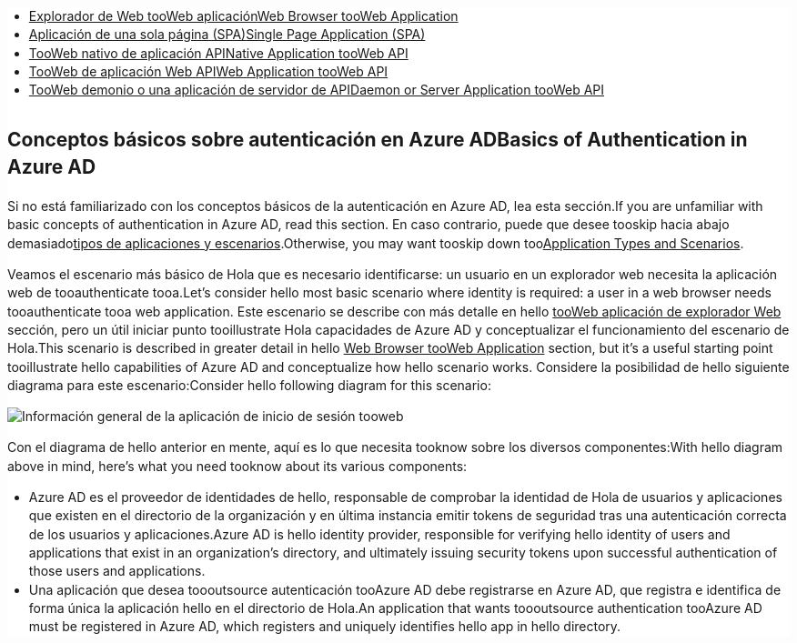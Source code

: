   * [<span data-ttu-id="65cba-111">Explorador de Web tooWeb aplicación</span><span class="sxs-lookup"><span data-stu-id="65cba-111">Web Browser tooWeb Application</span></span>](#web-browser-to-web-application)
  * [<span data-ttu-id="65cba-112">Aplicación de una sola página (SPA)</span><span class="sxs-lookup"><span data-stu-id="65cba-112">Single Page Application (SPA)</span></span>](#single-page-application-spa)
  * [<span data-ttu-id="65cba-113">TooWeb nativo de aplicación API</span><span class="sxs-lookup"><span data-stu-id="65cba-113">Native Application tooWeb API</span></span>](#native-application-to-web-api)
  * [<span data-ttu-id="65cba-114">TooWeb de aplicación Web API</span><span class="sxs-lookup"><span data-stu-id="65cba-114">Web Application tooWeb API</span></span>](#web-application-to-web-api)
  * [<span data-ttu-id="65cba-115">TooWeb demonio o una aplicación de servidor de API</span><span class="sxs-lookup"><span data-stu-id="65cba-115">Daemon or Server Application tooWeb API</span></span>](#daemon-or-server-application-to-web-api)

## <a name="basics-of-authentication-in-azure-ad"></a><span data-ttu-id="65cba-116">Conceptos básicos sobre autenticación en Azure AD</span><span class="sxs-lookup"><span data-stu-id="65cba-116">Basics of Authentication in Azure AD</span></span>
<span data-ttu-id="65cba-117">Si no está familiarizado con los conceptos básicos de la autenticación en Azure AD, lea esta sección.</span><span class="sxs-lookup"><span data-stu-id="65cba-117">If you are unfamiliar with basic concepts of authentication in Azure AD, read this section.</span></span> <span data-ttu-id="65cba-118">En caso contrario, puede que desee tooskip hacia abajo demasiado[tipos de aplicaciones y escenarios](#application-types-and-scenarios).</span><span class="sxs-lookup"><span data-stu-id="65cba-118">Otherwise, you may want tooskip down too[Application Types and Scenarios](#application-types-and-scenarios).</span></span>

<span data-ttu-id="65cba-119">Veamos el escenario más básico de Hola que es necesario identificarse: un usuario en un explorador web necesita la aplicación web de tooauthenticate tooa.</span><span class="sxs-lookup"><span data-stu-id="65cba-119">Let’s consider hello most basic scenario where identity is required: a user in a web browser needs tooauthenticate tooa web application.</span></span> <span data-ttu-id="65cba-120">Este escenario se describe con más detalle en hello [tooWeb aplicación de explorador Web](#web-browser-to-web-application) sección, pero un útil iniciar punto tooillustrate Hola capacidades de Azure AD y conceptualizar el funcionamiento del escenario de Hola.</span><span class="sxs-lookup"><span data-stu-id="65cba-120">This scenario is described in greater detail in hello [Web Browser tooWeb Application](#web-browser-to-web-application) section, but it’s a useful starting point tooillustrate hello capabilities of Azure AD and conceptualize how hello scenario works.</span></span> <span data-ttu-id="65cba-121">Considere la posibilidad de hello siguiente diagrama para este escenario:</span><span class="sxs-lookup"><span data-stu-id="65cba-121">Consider hello following diagram for this scenario:</span></span>

![Información general de la aplicación de inicio de sesión tooweb](./media/active-directory-authentication-scenarios/basics_of_auth_in_aad.png)

<span data-ttu-id="65cba-123">Con el diagrama de hello anterior en mente, aquí es lo que necesita tooknow sobre los diversos componentes:</span><span class="sxs-lookup"><span data-stu-id="65cba-123">With hello diagram above in mind, here’s what you need tooknow about its various components:</span></span>

* <span data-ttu-id="65cba-124">Azure AD es el proveedor de identidades de hello, responsable de comprobar la identidad de Hola de usuarios y aplicaciones que existen en el directorio de la organización y en última instancia emitir tokens de seguridad tras una autenticación correcta de los usuarios y aplicaciones.</span><span class="sxs-lookup"><span data-stu-id="65cba-124">Azure AD is hello identity provider, responsible for verifying hello identity of users and applications that exist in an organization’s directory, and ultimately issuing security tokens upon successful authentication of those users and applications.</span></span>
* <span data-ttu-id="65cba-125">Una aplicación que desea toooutsource autenticación tooAzure AD debe registrarse en Azure AD, que registra e identifica de forma única la aplicación hello en el directorio de Hola.</span><span class="sxs-lookup"><span data-stu-id="65cba-125">An application that wants toooutsource authentication tooAzure AD must be registered in Azure AD, which registers and uniquely identifies hello app in hello directory.</span></span>
